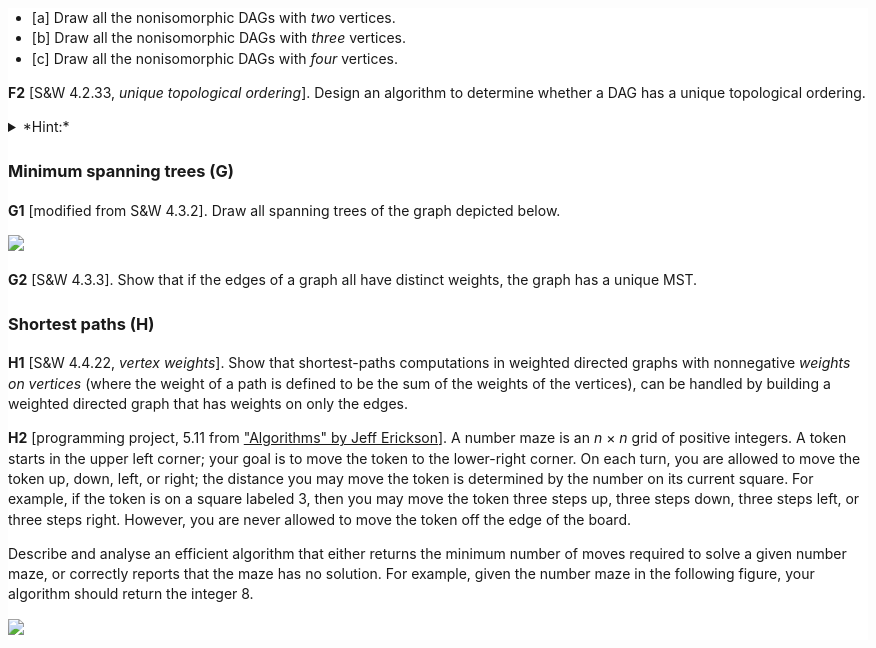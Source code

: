 - [a] Draw all the nonisomorphic DAGs with *two* vertices.
- [b] Draw all the nonisomorphic DAGs with *three* vertices.
- [c] Draw all the nonisomorphic DAGs with *four* vertices.

**F2** [S&W 4.2.33, *unique topological ordering*].
Design an algorithm to determine whether a DAG has a unique topological ordering.

<details markdown=block style="margin-bottom: 16px"><summary markdown=span>*Hint:*</summary></details>


### Minimum spanning trees (G)

**G1** [modified from S&W 4.3.2].
Draw all spanning trees of the graph depicted below.

<img src="img/graph-G1.png" width="200" />

**G2** [S&W 4.3.3].
Show that if the edges of a graph all have distinct weights, the graph has a unique MST.


### Shortest paths (H)

**H1** [S&W 4.4.22, *vertex weights*].
Show that shortest-paths computations in weighted directed graphs with nonnegative *weights on vertices* (where the weight of a path is defined to be the sum of the weights of the vertices), can be handled by building a weighted directed graph that has weights on only the edges.

**H2** [programming project, 5.11 from ["Algorithms" by Jeff Erickson](http://jeffe.cs.illinois.edu/teaching/algorithms/#book)].
A number maze is an *n* × *n* grid of positive integers.
A token starts in the upper left corner; your goal is to move the token to the lower-right corner.
On each turn, you are allowed to move the token up, down, left, or right; the distance you may move the token is determined by the number on its current square.
For example, if the token is on a square labeled 3, then you may move the token three steps up, three steps down, three steps left, or three steps right.
However, you are never allowed to move the token off the edge of the board.

Describe and analyse an efficient algorithm that either returns the minimum number of moves required to solve a given number maze, or correctly reports that the maze has no solution.
For example, given the number maze in the following figure, your algorithm should return the integer 8.

<img src="img/graph-H2.png" width="500" />
